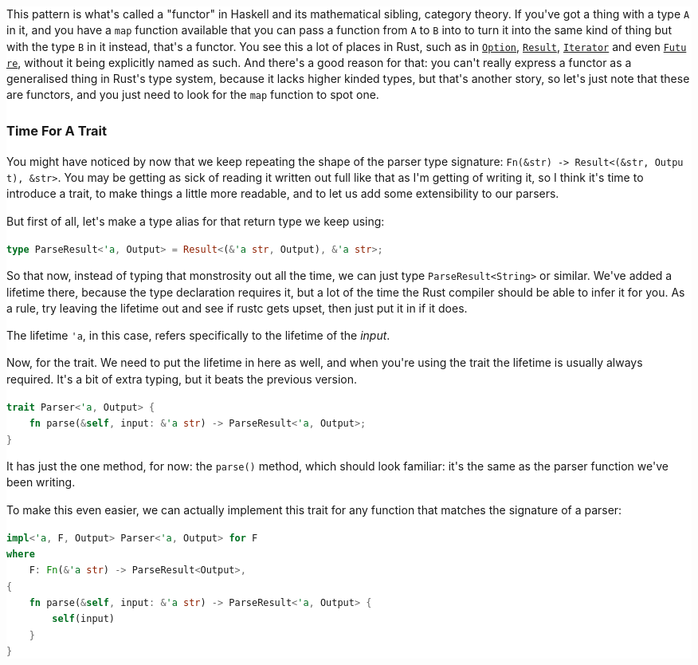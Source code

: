 This pattern is what's called a "functor" in Haskell and its mathematical sibling, category theory.
If you've got a thing with a type `A` in it, and you have a `map` function available that you can
pass a function from `A` to `B` into to turn it into the same kind of thing but with the type `B` in
it instead, that's a functor. You see this a lot of places in Rust, such as in
[`Option`](https://doc.rust-lang.org/std/option/enum.Option.html#method.map),
[`Result`](https://doc.rust-lang.org/std/result/enum.Result.html#method.map),
[`Iterator`](https://doc.rust-lang.org/std/iter/trait.Iterator.html#method.map) and even
[`Future`](https://docs.rs/futures/0.1.26/futures/future/trait.Future.html#method.map), without it
being explicitly named as such. And there's a good reason for that: you can't really express a
functor as a generalised thing in Rust's type system, because it lacks higher kinded types, but
that's another story, so let's just note that these are functors, and you just need to look for the
`map` function to spot one.

### Time For A Trait

You might have noticed by now that we keep repeating the shape of the parser type signature:
`Fn(&str) -> Result<(&str, Output), &str>`. You may be getting as sick of reading it written out
full like that as I'm getting of writing it, so I think it's time to introduce a trait, to make
things a little more readable, and to let us add some extensibility to our parsers.

But first of all, let's make a type alias for that return type we keep using:

```rust
type ParseResult<'a, Output> = Result<(&'a str, Output), &'a str>;
```

So that now, instead of typing that monstrosity out all the time, we can just type
`ParseResult<String>` or similar. We've added a lifetime there, because the type declaration
requires it, but a lot of the time the Rust compiler should be able to infer it for you. As a rule,
try leaving the lifetime out and see if rustc gets upset, then just put it in if it does.

The lifetime `'a`, in this case, refers specifically to the lifetime of the _input_.

Now, for the trait. We need to put the lifetime in here as well, and when you're using the trait the
lifetime is usually always required. It's a bit of extra typing, but it beats the previous version.

```rust
trait Parser<'a, Output> {
    fn parse(&self, input: &'a str) -> ParseResult<'a, Output>;
}
```

It has just the one method, for now: the `parse()` method, which should look familiar: it's the same
as the parser function we've been writing.

To make this even easier, we can actually implement this trait for any function that matches the
signature of a parser:

```rust
impl<'a, F, Output> Parser<'a, Output> for F
where
    F: Fn(&'a str) -> ParseResult<Output>,
{
    fn parse(&self, input: &'a str) -> ParseResult<'a, Output> {
        self(input)
    }
}
```
